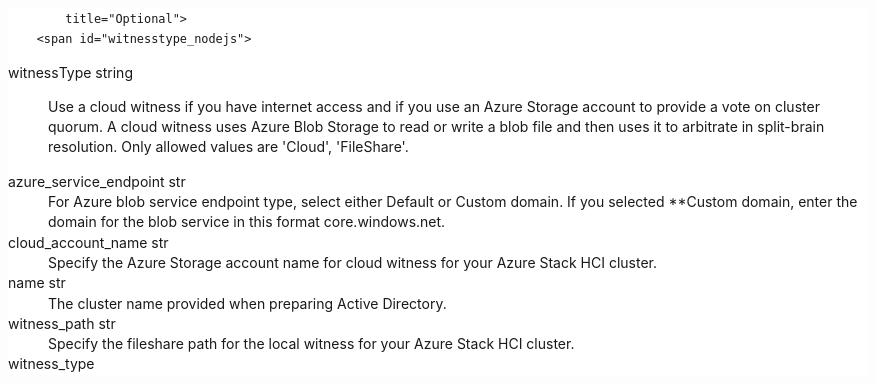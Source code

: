             title="Optional">
        <span id="witnesstype_nodejs">
<a data-swiftype-name="resource-property" data-swiftype-type="text" href="#witnesstype_nodejs" style="color: inherit; text-decoration: inherit;">witness<wbr>Type</a>
</span>
        <span class="property-indicator"></span>
        <span class="property-type">string</span>
    </dt>
    <dd>Use a cloud witness if you have internet access and if you use an Azure Storage account to provide a vote on cluster quorum. A cloud witness uses Azure Blob Storage to read or write a blob file and then uses it to arbitrate in split-brain resolution. Only allowed values are 'Cloud', 'FileShare'.</dd></dl>
</pulumi-choosable>
</div>

<div>
<pulumi-choosable type="language" values="python">
<dl class="resources-properties"><dt class="property-optional"
            title="Optional">
        <span id="azure_service_endpoint_python">
<a data-swiftype-name="resource-property" data-swiftype-type="text" href="#azure_service_endpoint_python" style="color: inherit; text-decoration: inherit;">azure_<wbr>service_<wbr>endpoint</a>
</span>
        <span class="property-indicator"></span>
        <span class="property-type">str</span>
    </dt>
    <dd>For Azure blob service endpoint type, select either Default or Custom domain. If you selected **Custom domain, enter the domain for the blob service in this format core.windows.net.</dd><dt class="property-optional"
            title="Optional">
        <span id="cloud_account_name_python">
<a data-swiftype-name="resource-property" data-swiftype-type="text" href="#cloud_account_name_python" style="color: inherit; text-decoration: inherit;">cloud_<wbr>account_<wbr>name</a>
</span>
        <span class="property-indicator"></span>
        <span class="property-type">str</span>
    </dt>
    <dd>Specify the Azure Storage account name for cloud witness for your Azure Stack HCI cluster.</dd><dt class="property-optional"
            title="Optional">
        <span id="name_python">
<a data-swiftype-name="resource-property" data-swiftype-type="text" href="#name_python" style="color: inherit; text-decoration: inherit;">name</a>
</span>
        <span class="property-indicator"></span>
        <span class="property-type">str</span>
    </dt>
    <dd>The cluster name provided when preparing Active Directory.</dd><dt class="property-optional"
            title="Optional">
        <span id="witness_path_python">
<a data-swiftype-name="resource-property" data-swiftype-type="text" href="#witness_path_python" style="color: inherit; text-decoration: inherit;">witness_<wbr>path</a>
</span>
        <span class="property-indicator"></span>
        <span class="property-type">str</span>
    </dt>
    <dd>Specify the fileshare path for the local witness for your Azure Stack HCI cluster.</dd><dt class="property-optional"
            title="Optional">
        <span id="witness_type_python">
<a data-swiftype-name="resource-property" data-swiftype-type="text" href="#witness_type_python" style="color: inherit; text-decoration: inherit;">witness_<wbr>type</a>
</span>
        <span class="property-indicator"></span>